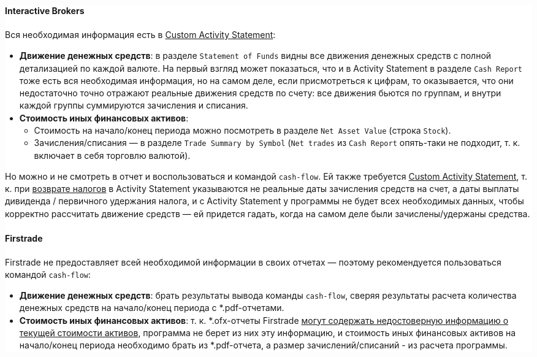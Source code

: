 #### Interactive Brokers

Вся необходимая информация есть в [Custom Activity Statement](brokers.md#ib-custom-activity-statement):
* **Движение денежных средств**: в разделе `Statement of Funds` видны все движения денежных средств с полной
  детализацией по каждой валюте. На первый взгляд может показаться, что и в Activity Statement в разделе `Cash Report`
  тоже есть вся необходимая информация, но на самом деле, если присмотреться к цифрам, то оказывается, что они
  недостаточно точно отражают реальные движения средств по счету: все движения бьются по группам, и внутри каждой группы
  суммируются зачисления и списания.
* **Стоимость иных финансовых активов**:
  * Стоимость на начало/конец периода можно посмотреть в разделе `Net Asset Value` (строка `Stock`).
  * Зачисления/списания — в разделе `Trade Summary by Symbol` (`Net trades` из `Cash Report` опять-таки не подходит,
    т. к. включает в себя торговлю валютой).

Но можно и не смотреть в отчет и воспользоваться и командой `cash-flow`. Ей также требуется [Custom Activity
Statement](brokers.md#ib-custom-activity-statement), т. к. при [возврате налогов](#dividend-reclassifications) в
Activity Statement указываются не реальные даты зачисления средств на счет, а даты выплаты дивиденда / первичного
удержания налога, и с Activity Statement у программы не будет всех необходимых данных, чтобы корректно рассчитать
движение средств — ей придется гадать, когда на самом деле были зачислены/удержаны средства.

#### Firstrade

Firstrade не предоставляет всей необходимой информации в своих отчетах — поэтому рекомендуется пользоваться командой
`cash-flow`:
* **Движение денежных средств**: брать результаты вывода команды `cash-flow`, сверяя результаты расчета количества
  денежных средств на начало/конец периода с *.pdf-отчетами.
* **Стоимость иных финансовых активов**: т. к. *.ofx-отчеты Firstrade
  [могут содержать недостоверную информацию о текущей стоимости активов](brokers.md#firstrade), программа не берет из
  них эту информацию, и стоимость иных финансовых активов на начало/конец периода необходимо брать из *.pdf-отчета, а
  размер зачислений/списаний - из расчета программы.